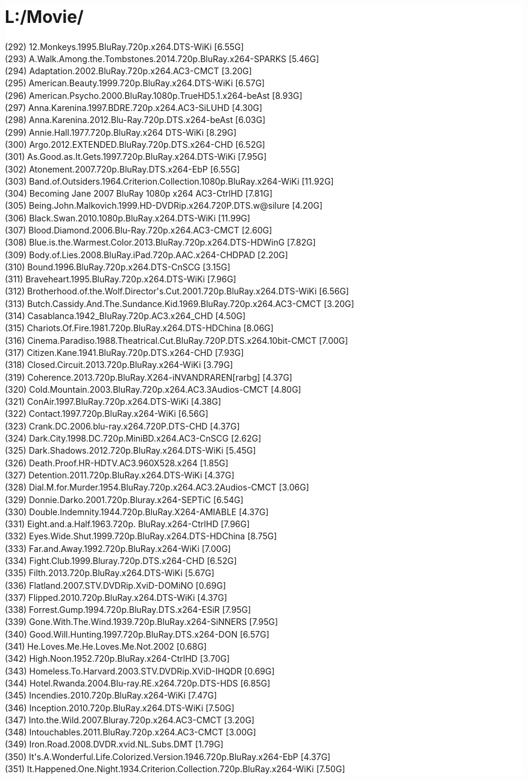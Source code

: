 # L:/Movie/

(292) 12.Monkeys.1995.BluRay.720p.x264.DTS-WiKi [6.55G]  <br />
(293) A.Walk.Among.the.Tombstones.2014.720p.BluRay.x264-SPARKS [5.46G]  <br />
(294) Adaptation.2002.BluRay.720p.x264.AC3-CMCT [3.20G]  <br />
(295) American.Beauty.1999.720p.BluRay.x264.DTS-WiKi [6.57G]  <br />
(296) American.Psycho.2000.BluRay.1080p.TrueHD5.1.x264-beAst [8.93G]  <br />
(297) Anna.Karenina.1997.BDRE.720p.x264.AC3-SiLUHD [4.30G]  <br />
(298) Anna.Karenina.2012.Blu-Ray.720p.DTS.x264-beAst [6.03G]  <br />
(299) Annie.Hall.1977.720p.BluRay.x264 DTS-WiKi [8.29G]  <br />
(300) Argo.2012.EXTENDED.BluRay.720p.DTS.x264-CHD [6.52G]  <br />
(301) As.Good.as.It.Gets.1997.720p.BluRay.x264.DTS-WiKi [7.95G]  <br />
(302) Atonement.2007.720p.BluRay.DTS.x264-EbP [6.55G]  <br />
(303) Band.of.Outsiders.1964.Criterion.Collection.1080p.BluRay.x264-WiKi [11.92G]  <br />
(304) Becoming Jane 2007 BluRay 1080p x264 AC3-CtrlHD [7.81G]  <br />
(305) Being.John.Malkovich.1999.HD-DVDRip.x264.720P.DTS.w@silure [4.20G]  <br />
(306) Black.Swan.2010.1080p.BluRay.x264.DTS-WiKi [11.99G]  <br />
(307) Blood.Diamond.2006.Blu-Ray.720p.x264.AC3-CMCT [2.60G]  <br />
(308) Blue.is.the.Warmest.Color.2013.BluRay.720p.x264.DTS-HDWinG [7.82G]  <br />
(309) Body.of.Lies.2008.BluRay.iPad.720p.AAC.x264-CHDPAD [2.20G]  <br />
(310) Bound.1996.BluRay.720p.x264.DTS-CnSCG [3.15G]  <br />
(311) Braveheart.1995.BluRay.720p.x264.DTS-WiKi [7.96G]  <br />
(312) Brotherhood.of.the.Wolf.Director's.Cut.2001.720p.BluRay.x264.DTS-WiKi [6.56G]  <br />
(313) Butch.Cassidy.And.The.Sundance.Kid.1969.BluRay.720p.x264.AC3-CMCT [3.20G]  <br />
(314) Casablanca.1942_BluRay.720p.AC3.x264_CHD [4.50G]  <br />
(315) Chariots.Of.Fire.1981.720p.BluRay.x264.DTS-HDChina [8.06G]  <br />
(316) Cinema.Paradiso.1988.Theatrical.Cut.BluRay.720P.DTS.x264.10bit-CMCT [7.00G]  <br />
(317) Citizen.Kane.1941.BluRay.720p.DTS.x264-CHD [7.93G]  <br />
(318) Closed.Circuit.2013.720p.BluRay.x264-WiKi [3.79G]  <br />
(319) Coherence.2013.720p.BluRay.X264-iNVANDRAREN[rarbg] [4.37G]  <br />
(320) Cold.Mountain.2003.BluRay.720p.x264.AC3.3Audios-CMCT [4.80G]  <br />
(321) ConAir.1997.BluRay.720p.x264.DTS-WiKi [4.38G]  <br />
(322) Contact.1997.720p.BluRay.x264-WiKi [6.56G]  <br />
(323) Crank.DC.2006.blu-ray.x264.720P.DTS-CHD [4.37G]  <br />
(324) Dark.City.1998.DC.720p.MiniBD.x264.AC3-CnSCG [2.62G]  <br />
(325) Dark.Shadows.2012.720p.BluRay.x264.DTS-WiKi [5.45G]  <br />
(326) Death.Proof.HR-HDTV.AC3.960X528.x264 [1.85G]  <br />
(327) Detention.2011.720p.BluRay.x264.DTS-WiKi [4.37G]  <br />
(328) Dial.M.for.Murder.1954.BluRay.720p.x264.AC3.2Audios-CMCT [3.06G]  <br />
(329) Donnie.Darko.2001.720p.Bluray.x264-SEPTiC [6.54G]  <br />
(330) Double.Indemnity.1944.720p.BluRay.X264-AMIABLE [4.37G]  <br />
(331) Eight.and.a.Half.1963.720p. BluRay.x264-CtrlHD [7.96G]  <br />
(332) Eyes.Wide.Shut.1999.720p.BluRay.x264.DTS-HDChina [8.75G]  <br />
(333) Far.and.Away.1992.720p.BluRay.x264-WiKi [7.00G]  <br />
(334) Fight.Club.1999.Bluray.720p.DTS.x264-CHD [6.52G]  <br />
(335) Filth.2013.720p.BluRay.x264.DTS-WiKi [5.67G]  <br />
(336) Flatland.2007.STV.DVDRip.XviD-DOMiNO [0.69G]  <br />
(337) Flipped.2010.720p.BluRay.x264.DTS-WiKi [4.37G]  <br />
(338) Forrest.Gump.1994.720p.BluRay.DTS.x264-ESiR [7.95G]  <br />
(339) Gone.With.The.Wind.1939.720p.BluRay.x264-SiNNERS [7.95G]  <br />
(340) Good.Will.Hunting.1997.720p.BluRay.DTS.x264-DON [6.57G]  <br />
(341) He.Loves.Me.He.Loves.Me.Not.2002 [0.68G]  <br />
(342) High.Noon.1952.720p.BluRay.x264-CtrlHD [3.70G]  <br />
(343) Homeless.To.Harvard.2003.STV.DVDRip.XViD-IHQDR [0.69G]  <br />
(344) Hotel.Rwanda.2004.Blu-ray.RE.x264.720p.DTS-HDS [6.85G]  <br />
(345) Incendies.2010.720p.BluRay.x264-WiKi [7.47G]  <br />
(346) Inception.2010.720p.BluRay.x264.DTS-WiKi [7.50G]  <br />
(347) Into.the.Wild.2007.Bluray.720p.x264.AC3-CMCT [3.20G]  <br />
(348) Intouchables.2011.BluRay.720p.x264.AC3-CMCT [3.00G]  <br />
(349) Iron.Road.2008.DVDR.xvid.NL.Subs.DMT [1.79G]  <br />
(350) It's.A.Wonderful.Life.Colorized.Version.1946.720p.BluRay.x264-EbP [4.37G]  <br />
(351) It.Happened.One.Night.1934.Criterion.Collection.720p.BluRay.x264-WiKi [7.50G]  <br />